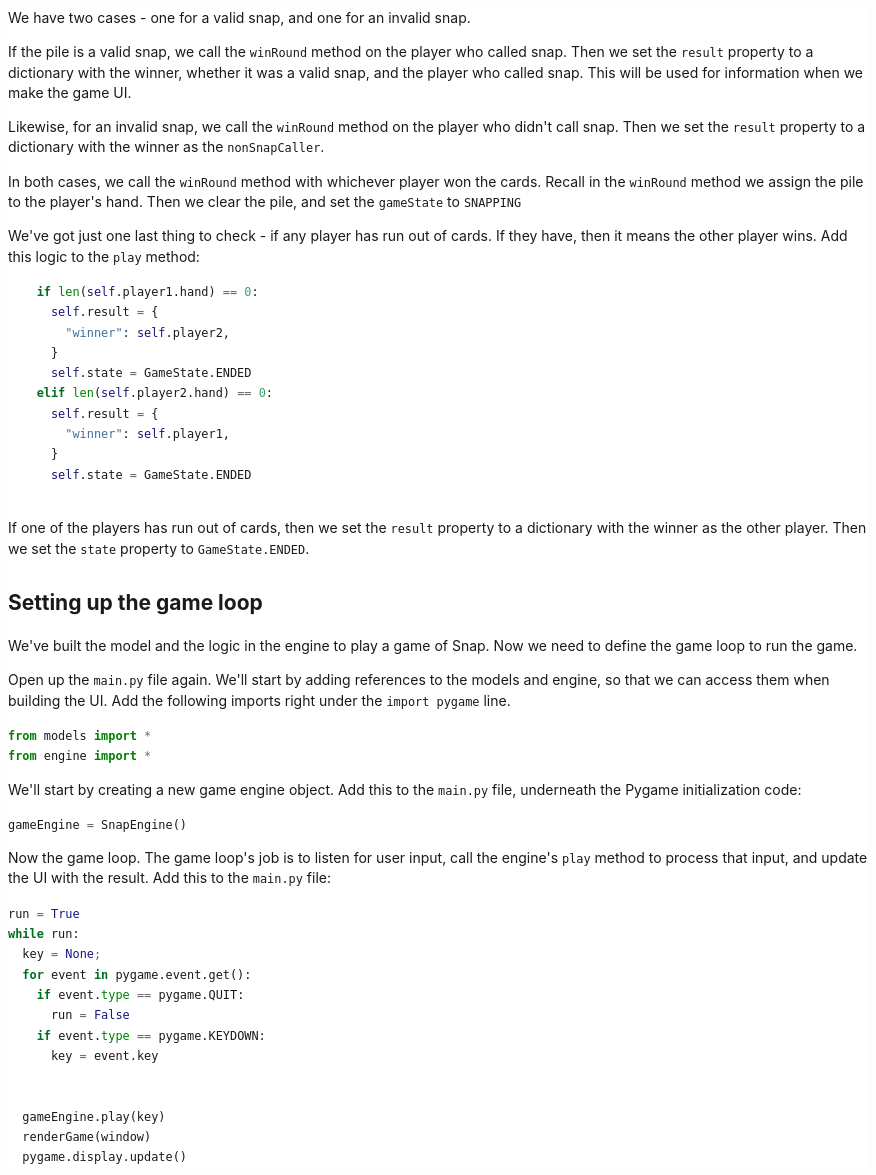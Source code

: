 We have two cases - one for a valid snap, and one for an invalid snap. 

If the pile is a valid snap, we call the `winRound` method on the player who called snap. Then we set the `result` property to a dictionary with the winner, whether it was a valid snap, and the player who called snap. This will be used for information when we make the game UI. 

Likewise, for an invalid snap, we call the `winRound` method on the player who didn't call snap. Then we set the `result` property to a dictionary with the winner as the `nonSnapCaller`. 

In both cases, we call the `winRound` method with whichever player won the cards. Recall in the `winRound` method we assign the pile to the player's hand. Then we clear the pile, and set the `gameState` to `SNAPPING`

We've got just one last thing to check - if any player has run out of cards. If they have, then it means the other player wins. Add this logic to the `play` method:

```python
    if len(self.player1.hand) == 0:
      self.result = {
        "winner": self.player2,
      }
      self.state = GameState.ENDED
    elif len(self.player2.hand) == 0:
      self.result = {
        "winner": self.player1,
      }
      self.state = GameState.ENDED
  
```
If one of the players has run out of cards, then we set the `result` property to a dictionary with the winner as the other player. Then we set the `state` property to `GameState.ENDED`. 

## Setting up the game loop

We've built the model and the logic in the engine to play a game of Snap. Now we need to define the game loop to run the game. 

Open up the `main.py` file again. We'll start by adding references to the models and engine, so that we can access them when building the UI. Add the following imports right under the `import pygame` line.

```python
from models import *
from engine import *
```

We'll start by creating a new game engine object. Add this to the `main.py` file, underneath the Pygame initialization code:

```python
gameEngine = SnapEngine()
```

Now the game loop. The game loop's job is to listen for user input, call the engine's `play` method to process that input, and update the UI with the result.  Add this to the `main.py` file:

```python
run = True
while run:
  key = None; 
  for event in pygame.event.get():
    if event.type == pygame.QUIT:
      run = False
    if event.type == pygame.KEYDOWN:
      key = event.key

  
  gameEngine.play(key)
  renderGame(window)
  pygame.display.update()
```